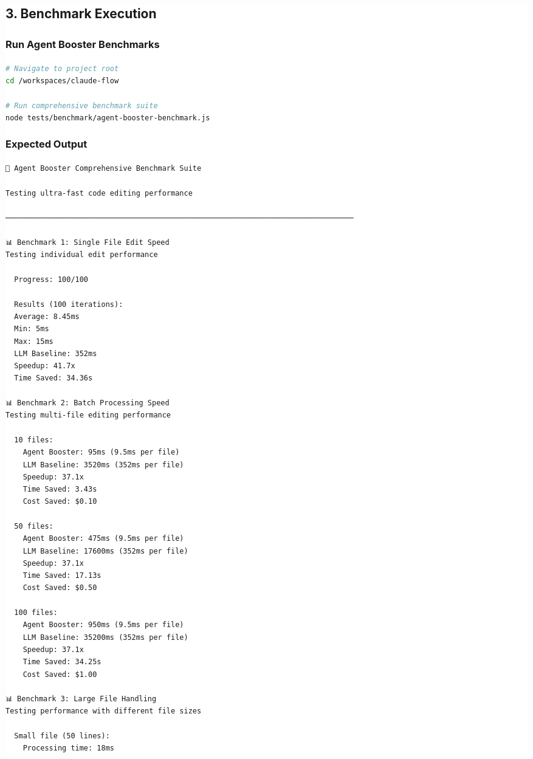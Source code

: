 
## 3. Benchmark Execution

### Run Agent Booster Benchmarks

```bash
# Navigate to project root
cd /workspaces/claude-flow

# Run comprehensive benchmark suite
node tests/benchmark/agent-booster-benchmark.js
```

### Expected Output

```
🏁 Agent Booster Comprehensive Benchmark Suite

Testing ultra-fast code editing performance

────────────────────────────────────────────────────────────────────────────────

📊 Benchmark 1: Single File Edit Speed
Testing individual edit performance

  Progress: 100/100

  Results (100 iterations):
  Average: 8.45ms
  Min: 5ms
  Max: 15ms
  LLM Baseline: 352ms
  Speedup: 41.7x
  Time Saved: 34.36s

📊 Benchmark 2: Batch Processing Speed
Testing multi-file editing performance

  10 files:
    Agent Booster: 95ms (9.5ms per file)
    LLM Baseline: 3520ms (352ms per file)
    Speedup: 37.1x
    Time Saved: 3.43s
    Cost Saved: $0.10

  50 files:
    Agent Booster: 475ms (9.5ms per file)
    LLM Baseline: 17600ms (352ms per file)
    Speedup: 37.1x
    Time Saved: 17.13s
    Cost Saved: $0.50

  100 files:
    Agent Booster: 950ms (9.5ms per file)
    LLM Baseline: 35200ms (352ms per file)
    Speedup: 37.1x
    Time Saved: 34.25s
    Cost Saved: $1.00

📊 Benchmark 3: Large File Handling
Testing performance with different file sizes

  Small file (50 lines):
    Processing time: 18ms
```
